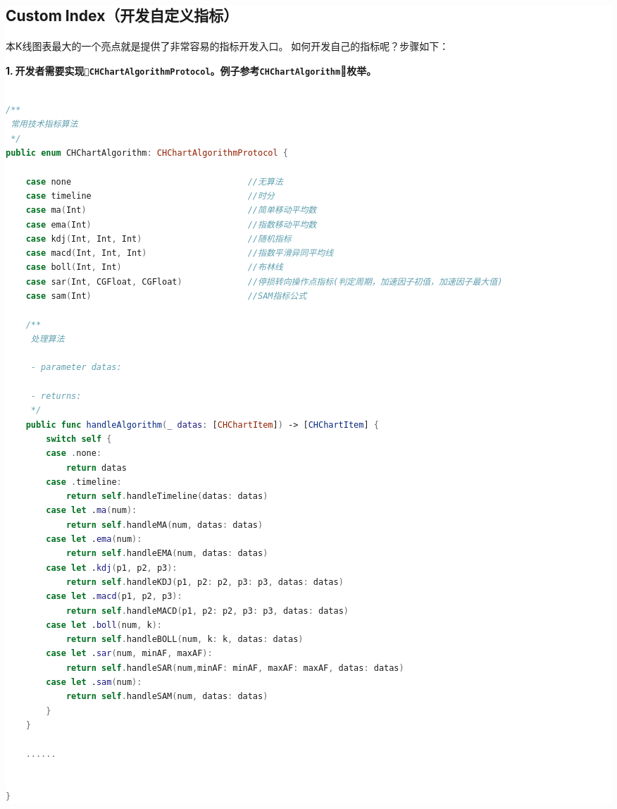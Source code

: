 ## Custom Index（开发自定义指标）

本K线图表最大的一个亮点就是提供了非常容易的指标开发入口。
如何开发自己的指标呢？步骤如下：

**1. 开发者需要实现`CHChartAlgorithmProtocol`。例子参考`CHChartAlgorithm`枚举。**

```swift

/**
 常用技术指标算法
 */
public enum CHChartAlgorithm: CHChartAlgorithmProtocol {
    
    case none                                   //无算法
    case timeline                               //时分
    case ma(Int)                                //简单移动平均数
    case ema(Int)                               //指数移动平均数
    case kdj(Int, Int, Int)                     //随机指标
    case macd(Int, Int, Int)                    //指数平滑异同平均线
    case boll(Int, Int)                         //布林线
    case sar(Int, CGFloat, CGFloat)             //停损转向操作点指标(判定周期，加速因子初值，加速因子最大值)
    case sam(Int)                               //SAM指标公式
    
    /**
     处理算法
     
     - parameter datas:
     
     - returns:
     */
    public func handleAlgorithm(_ datas: [CHChartItem]) -> [CHChartItem] {
        switch self {
        case .none:
            return datas
        case .timeline:
            return self.handleTimeline(datas: datas)
        case let .ma(num):
            return self.handleMA(num, datas: datas)
        case let .ema(num):
            return self.handleEMA(num, datas: datas)
        case let .kdj(p1, p2, p3):
            return self.handleKDJ(p1, p2: p2, p3: p3, datas: datas)
        case let .macd(p1, p2, p3):
            return self.handleMACD(p1, p2: p2, p3: p3, datas: datas)
        case let .boll(num, k):
            return self.handleBOLL(num, k: k, datas: datas)
        case let .sar(num, minAF, maxAF):
            return self.handleSAR(num,minAF: minAF, maxAF: maxAF, datas: datas)
        case let .sam(num):
            return self.handleSAM(num, datas: datas)
        }
    }

    ......


}
```
